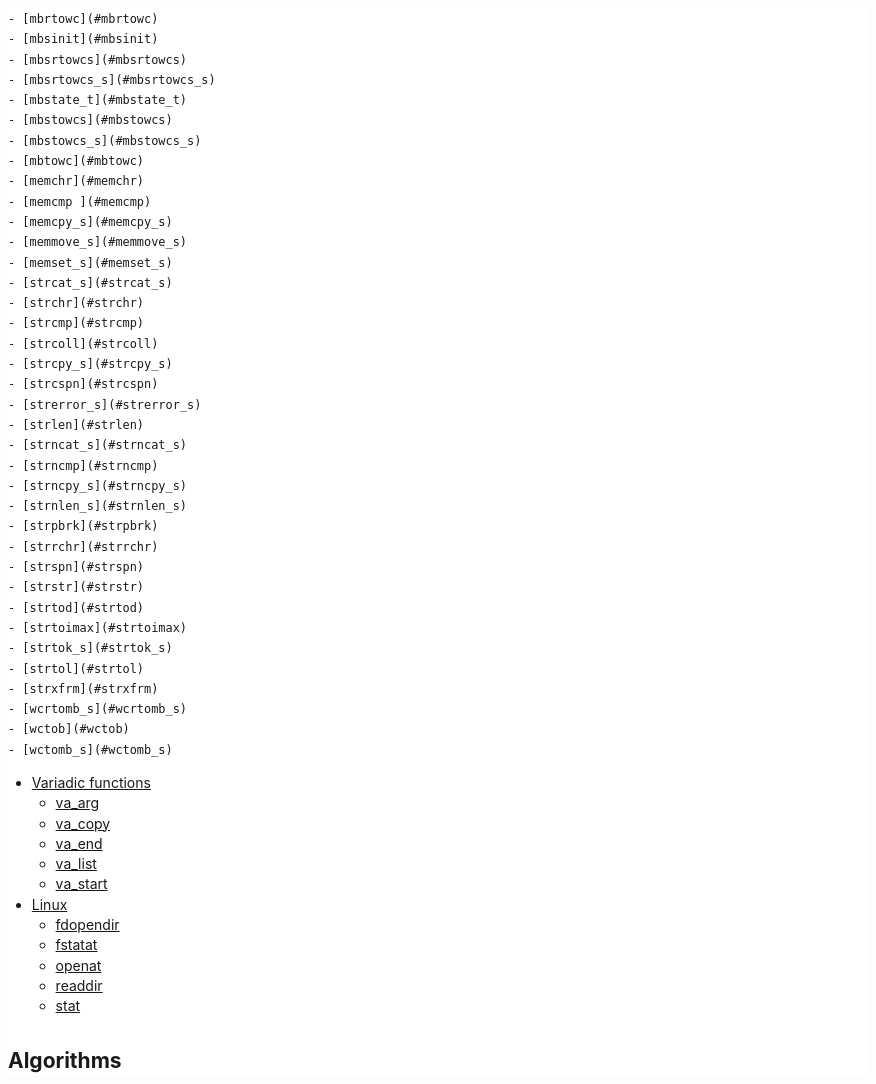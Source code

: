 	- [mbrtowc](#mbrtowc)
	- [mbsinit](#mbsinit)
	- [mbsrtowcs](#mbsrtowcs)
	- [mbsrtowcs_s](#mbsrtowcs_s)
	- [mbstate_t](#mbstate_t)
	- [mbstowcs](#mbstowcs)
	- [mbstowcs_s](#mbstowcs_s)
	- [mbtowc](#mbtowc)
	- [memchr](#memchr)
	- [memcmp ](#memcmp)
	- [memcpy_s](#memcpy_s)
	- [memmove_s](#memmove_s)
	- [memset_s](#memset_s)
	- [strcat_s](#strcat_s)
	- [strchr](#strchr)
	- [strcmp](#strcmp)
	- [strcoll](#strcoll)
	- [strcpy_s](#strcpy_s)
	- [strcspn](#strcspn)
	- [strerror_s](#strerror_s)
	- [strlen](#strlen)
	- [strncat_s](#strncat_s)
	- [strncmp](#strncmp)
	- [strncpy_s](#strncpy_s)
	- [strnlen_s](#strnlen_s)
	- [strpbrk](#strpbrk)
	- [strrchr](#strrchr)
	- [strspn](#strspn)
	- [strstr](#strstr)
	- [strtod](#strtod)
	- [strtoimax](#strtoimax)
	- [strtok_s](#strtok_s)
	- [strtol](#strtol)
	- [strxfrm](#strxfrm)
	- [wcrtomb_s](#wcrtomb_s)
	- [wctob](#wctob)
	- [wctomb_s](#wctomb_s)
- [Variadic functions](#variadic-functions)
	- [va_arg](#va_arg)
	- [va_copy](#va_copy)
	- [va_end](#va_end)
	- [va_list](#va_list)
	- [va_start](#va_start)
- [Linux](#linux)
	- [fdopendir](#fdopendir)
	- [fstatat](#fstatat)
	- [openat](#openat)
	- [readdir](#readdir)
	- [stat](#stat)

## Algorithms

